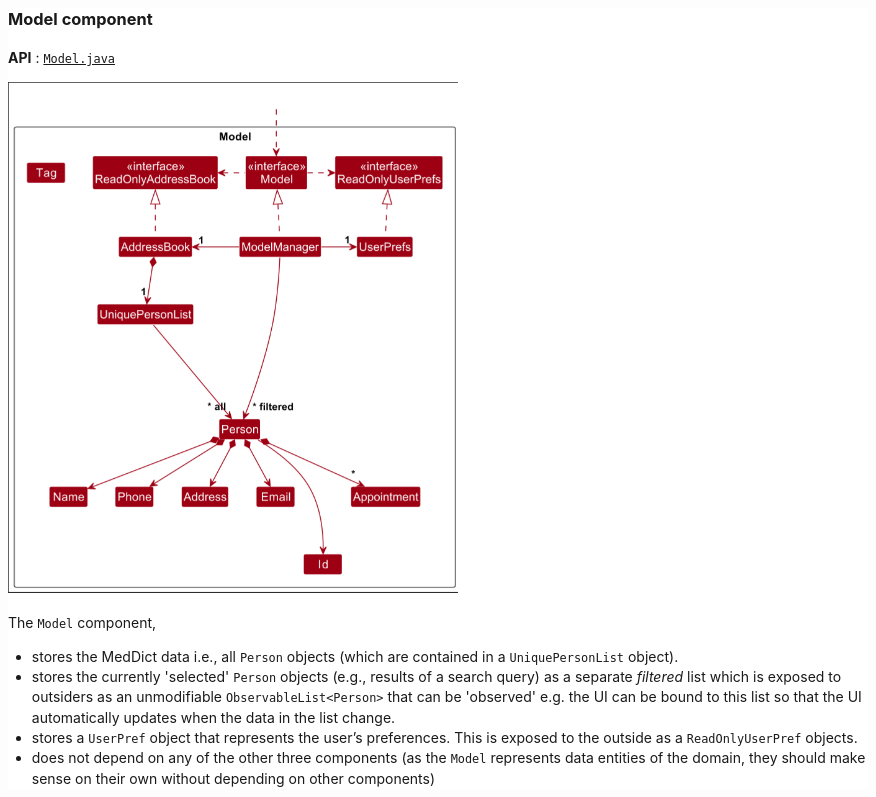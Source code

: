 ### Model component
**API** : [`Model.java`](https://github.com/se-edu/addressbook-level3/tree/master/src/main/java/seedu/address/model/Model.java)

<img src="images/ModelClassDiagram.png" width="450" />


The `Model` component,

* stores the MedDict data i.e., all `Person` objects (which are contained in a `UniquePersonList` object).
* stores the currently 'selected' `Person` objects (e.g., results of a search query) as a separate _filtered_ list which is exposed to outsiders as an unmodifiable `ObservableList<Person>` that can be 'observed' e.g. the UI can be bound to this list so that the UI automatically updates when the data in the list change.
* stores a `UserPref` object that represents the user’s preferences. This is exposed to the outside as a `ReadOnlyUserPref` objects.
* does not depend on any of the other three components (as the `Model` represents data entities of the domain, they should make sense on their own without depending on other components)
